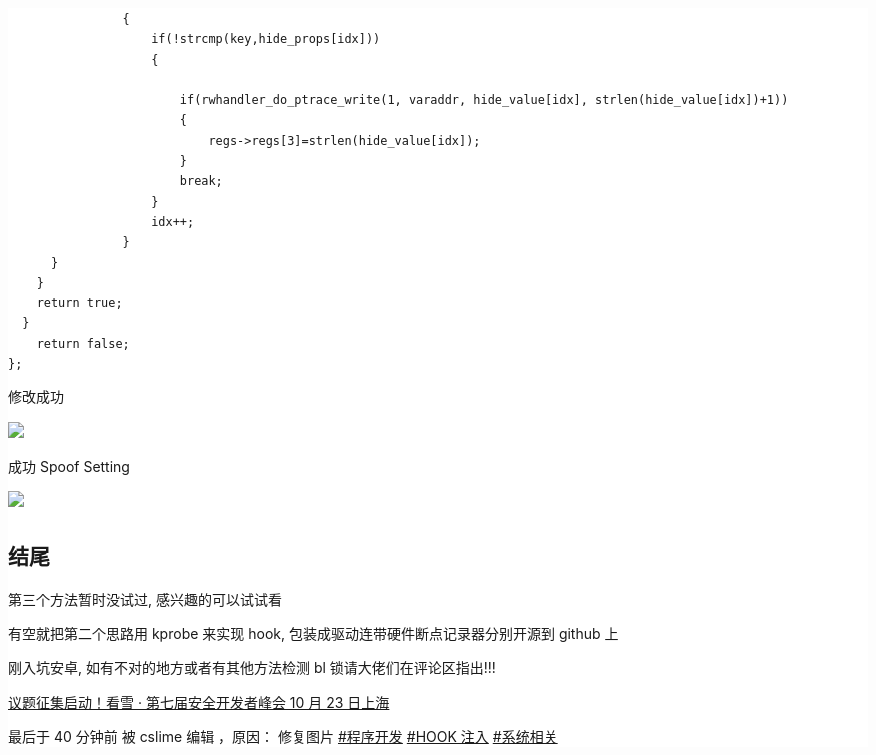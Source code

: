```
                {
                    if(!strcmp(key,hide_props[idx]))
                    {
                         
                        if(rwhandler_do_ptrace_write(1, varaddr, hide_value[idx], strlen(hide_value[idx])+1))
                        {
                            regs->regs[3]=strlen(hide_value[idx]);
                        }
                        break;
                    }
                    idx++;
                }
      }
    }
    return true;
  }
    return false;
};

```

修改成功

![](https://bbs.kanxue.com/upload/attach/202308/844784_BKVA9CRF3N9FJNX.png)

成功 Spoof Setting

![](https://bbs.kanxue.com/upload/attach/202308/844784_7EZE3XXJWHBBQMU.png)

结尾
--

第三个方法暂时没试过, 感兴趣的可以试试看

有空就把第二个思路用 kprobe 来实现 hook, 包装成驱动连带硬件断点记录器分别开源到 github 上

刚入坑安卓, 如有不对的地方或者有其他方法检测 bl 锁请大佬们在评论区指出!!!

  

[议题征集启动！看雪 · 第七届安全开发者峰会 10 月 23 日上海](https://bbs.kanxue.com/thread-276136.htm)

最后于 40 分钟前 被 cslime 编辑 ，原因： 修复图片 [#程序开发](forum-161-1-124.htm) [#HOOK 注入](forum-161-1-125.htm) [#系统相关](forum-161-1-126.htm)